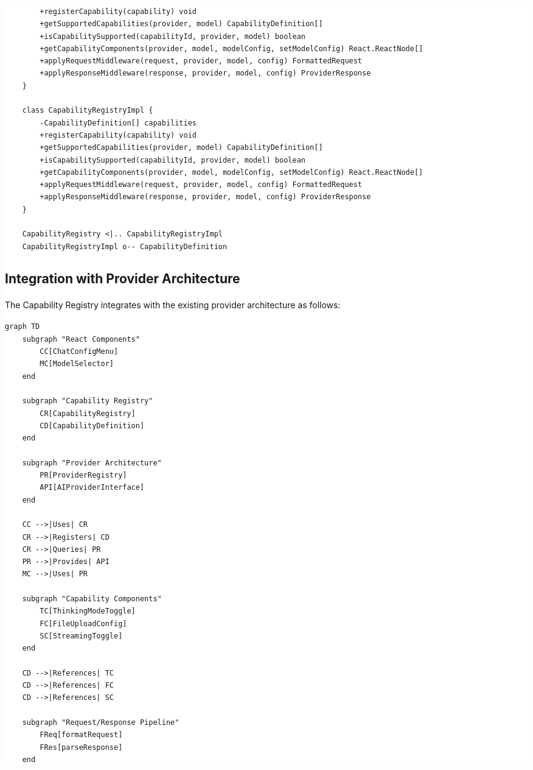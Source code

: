 ```mermaid
        +registerCapability(capability) void
        +getSupportedCapabilities(provider, model) CapabilityDefinition[]
        +isCapabilitySupported(capabilityId, provider, model) boolean
        +getCapabilityComponents(provider, model, modelConfig, setModelConfig) React.ReactNode[]
        +applyRequestMiddleware(request, provider, model, config) FormattedRequest
        +applyResponseMiddleware(response, provider, model, config) ProviderResponse
    }
    
    class CapabilityRegistryImpl {
        -CapabilityDefinition[] capabilities
        +registerCapability(capability) void
        +getSupportedCapabilities(provider, model) CapabilityDefinition[]
        +isCapabilitySupported(capabilityId, provider, model) boolean
        +getCapabilityComponents(provider, model, modelConfig, setModelConfig) React.ReactNode[]
        +applyRequestMiddleware(request, provider, model, config) FormattedRequest
        +applyResponseMiddleware(response, provider, model, config) ProviderResponse
    }
    
    CapabilityRegistry <|.. CapabilityRegistryImpl
    CapabilityRegistryImpl o-- CapabilityDefinition
```

## Integration with Provider Architecture

The Capability Registry integrates with the existing provider architecture as follows:

```mermaid
graph TD
    subgraph "React Components"
        CC[ChatConfigMenu]
        MC[ModelSelector]
    end
    
    subgraph "Capability Registry"
        CR[CapabilityRegistry]
        CD[CapabilityDefinition]
    end
    
    subgraph "Provider Architecture"
        PR[ProviderRegistry]
        API[AIProviderInterface]
    end
    
    CC -->|Uses| CR
    CR -->|Registers| CD
    CR -->|Queries| PR
    PR -->|Provides| API
    MC -->|Uses| PR
    
    subgraph "Capability Components"
        TC[ThinkingModeToggle]
        FC[FileUploadConfig]
        SC[StreamingToggle]
    end
    
    CD -->|References| TC
    CD -->|References| FC
    CD -->|References| SC
    
    subgraph "Request/Response Pipeline"
        FReq[formatRequest]
        FRes[parseResponse]
    end
```

  [key: string]: unknown;
  [key: string]: any;